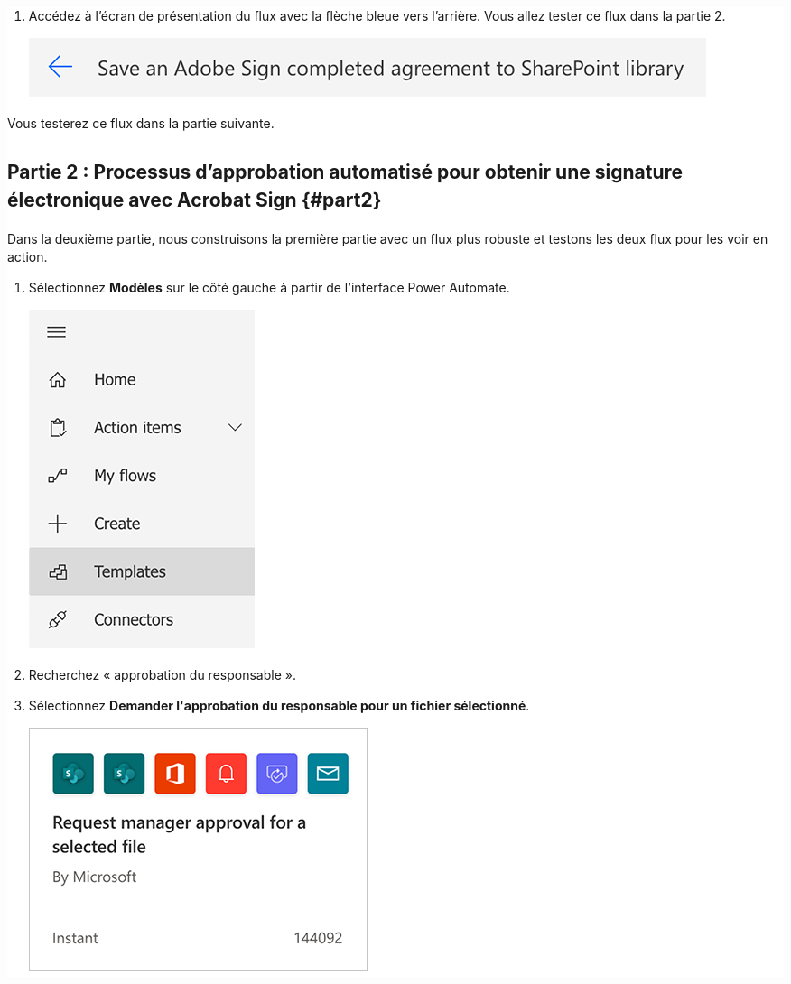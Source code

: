 1. Accédez à l’écran de présentation du flux avec la flèche bleue vers l’arrière. Vous allez tester ce flux dans la partie 2.

   ![Capture d&#39;écran de l&#39;écran de présentation du flux](assets/documentautomation/automation_8.png)

Vous testerez ce flux dans la partie suivante.

## Partie 2 : Processus d’approbation automatisé pour obtenir une signature électronique avec Acrobat Sign {#part2}

Dans la deuxième partie, nous construisons la première partie avec un flux plus robuste et testons les deux flux pour les voir en action.

1. Sélectionnez **Modèles** sur le côté gauche à partir de l’interface Power Automate.

   ![Capture d&#39;écran de la sélection des modèles](assets/documentautomation/automation_9.png)

1. Recherchez « approbation du responsable ».
1. Sélectionnez **Demander l&#39;approbation du responsable pour un fichier sélectionné**.

   ![Capture d&#39;écran de la sélection de l&#39;approbation du gestionnaire de demandes pour un fichier sélectionné](assets/documentautomation/automation_10.png)
